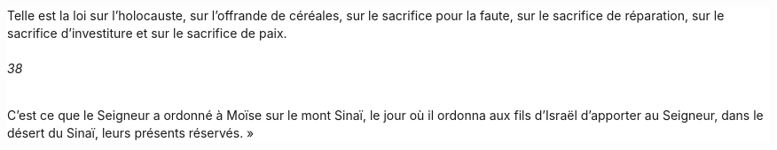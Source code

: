 Telle est la loi sur l’holocauste, sur l’offrande de céréales, sur le sacrifice pour la faute, sur le sacrifice de réparation, sur le sacrifice d’investiture et sur le sacrifice de paix.
###### 38
C’est ce que le Seigneur a ordonné à Moïse sur le mont Sinaï, le jour où il ordonna aux fils d’Israël d’apporter au Seigneur, dans le désert du Sinaï, leurs présents réservés. »
